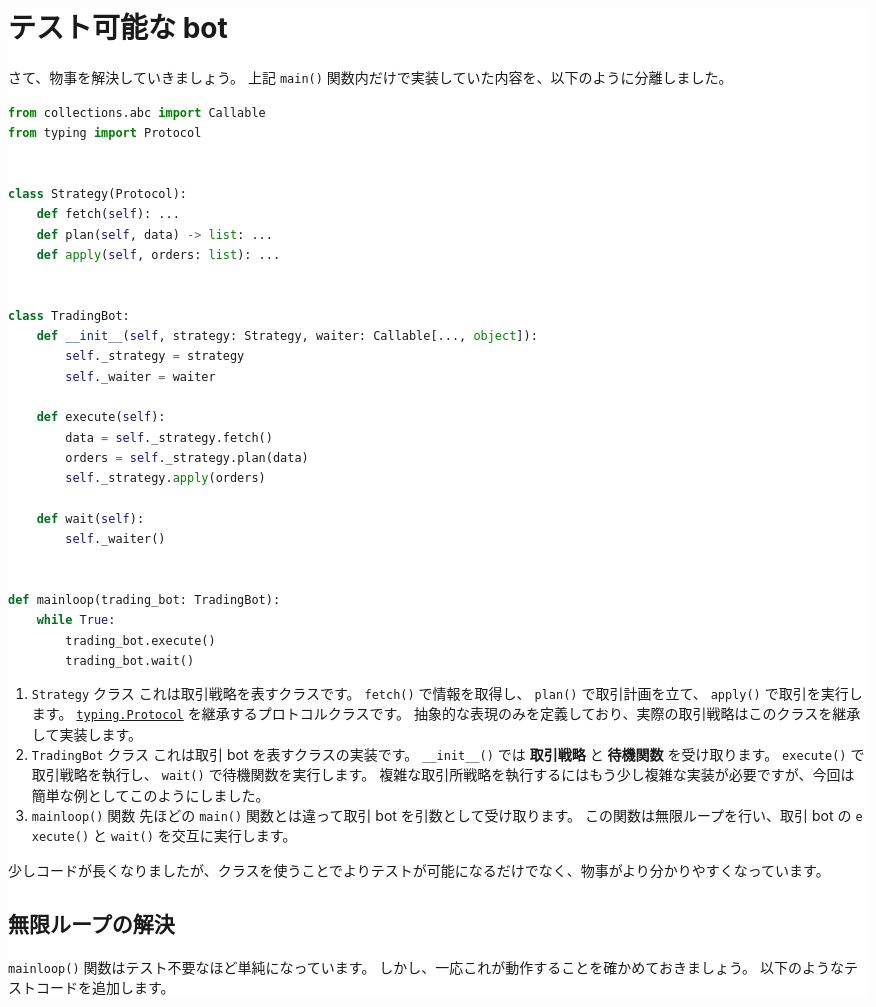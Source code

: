 # テスト可能な bot

さて、物事を解決していきましょう。 上記 `main()` 関数内だけで実装していた内容を、以下のように分離しました。

```python:test_bot.py
from collections.abc import Callable
from typing import Protocol


class Strategy(Protocol):
    def fetch(self): ...
    def plan(self, data) -> list: ...
    def apply(self, orders: list): ...


class TradingBot:
    def __init__(self, strategy: Strategy, waiter: Callable[..., object]):
        self._strategy = strategy
        self._waiter = waiter

    def execute(self):
        data = self._strategy.fetch()
        orders = self._strategy.plan(data)
        self._strategy.apply(orders)

    def wait(self):
        self._waiter()


def mainloop(trading_bot: TradingBot):
    while True:
        trading_bot.execute()
        trading_bot.wait()
```

1. `Strategy` クラス
   これは取引戦略を表すクラスです。 `fetch()` で情報を取得し、 `plan()` で取引計画を立て、 `apply()` で取引を実行します。 [`typing.Protocol`](https://docs.python.org/ja/3/library/typing.html#typing.Protocol) を継承するプロトコルクラスです。 抽象的な表現のみを定義しており、実際の取引戦略はこのクラスを継承して実装します。
1. `TradingBot` クラス
   これは取引 bot を表すクラスの実装です。 `__init__()` では **取引戦略** と **待機関数** を受け取ります。 `execute()` で取引戦略を執行し、 `wait()` で待機関数を実行します。 複雑な取引所戦略を執行するにはもう少し複雑な実装が必要ですが、今回は簡単な例としてこのようにしました。
1. `mainloop()` 関数
   先ほどの `main()` 関数とは違って取引 bot を引数として受け取ります。 この関数は無限ループを行い、取引 bot の `execute()` と `wait()` を交互に実行します。


少しコードが長くなりましたが、クラスを使うことでよりテストが可能になるだけでなく、物事がより分かりやすくなっています。

## 無限ループの解決

`mainloop()` 関数はテスト不要なほど単純になっています。 しかし、一応これが動作することを確かめておきましょう。 以下のようなテストコードを追加します。
